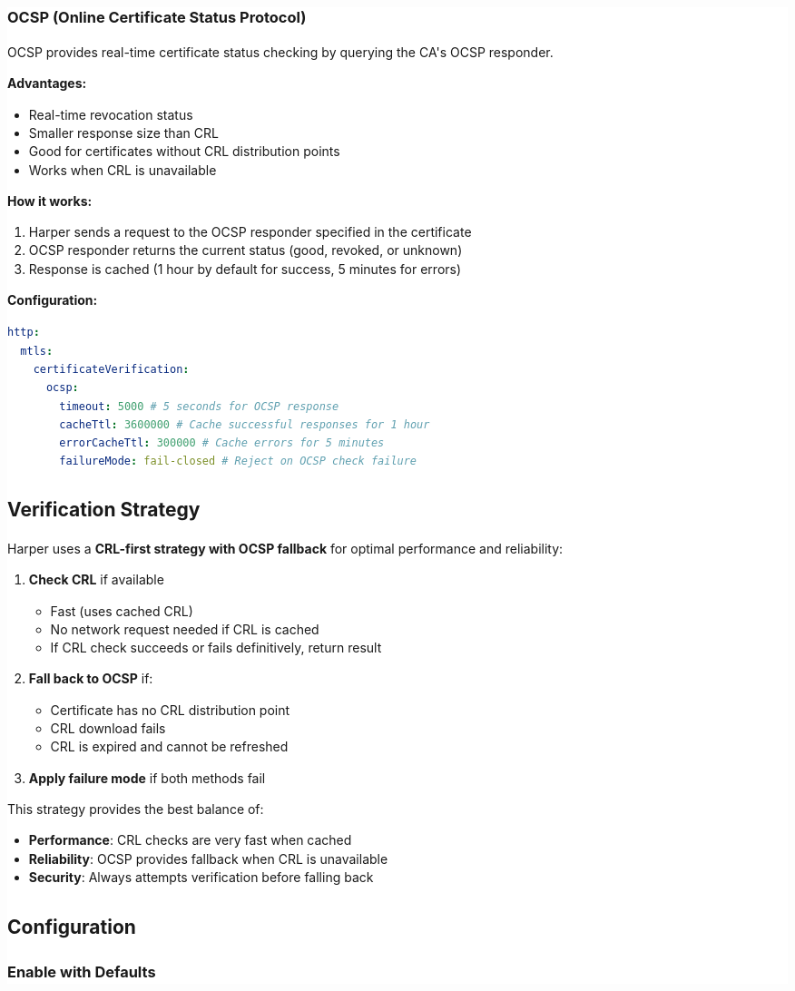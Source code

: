 ### OCSP (Online Certificate Status Protocol)

OCSP provides real-time certificate status checking by querying the CA's OCSP responder.

**Advantages:**

- Real-time revocation status
- Smaller response size than CRL
- Good for certificates without CRL distribution points
- Works when CRL is unavailable

**How it works:**

1. Harper sends a request to the OCSP responder specified in the certificate
2. OCSP responder returns the current status (good, revoked, or unknown)
3. Response is cached (1 hour by default for success, 5 minutes for errors)

**Configuration:**

```yaml
http:
  mtls:
    certificateVerification:
      ocsp:
        timeout: 5000 # 5 seconds for OCSP response
        cacheTtl: 3600000 # Cache successful responses for 1 hour
        errorCacheTtl: 300000 # Cache errors for 5 minutes
        failureMode: fail-closed # Reject on OCSP check failure
```

## Verification Strategy

Harper uses a **CRL-first strategy with OCSP fallback** for optimal performance and reliability:

1. **Check CRL** if available
   - Fast (uses cached CRL)
   - No network request needed if CRL is cached
   - If CRL check succeeds or fails definitively, return result

2. **Fall back to OCSP** if:
   - Certificate has no CRL distribution point
   - CRL download fails
   - CRL is expired and cannot be refreshed

3. **Apply failure mode** if both methods fail

This strategy provides the best balance of:

- **Performance**: CRL checks are very fast when cached
- **Reliability**: OCSP provides fallback when CRL is unavailable
- **Security**: Always attempts verification before falling back

## Configuration

### Enable with Defaults
